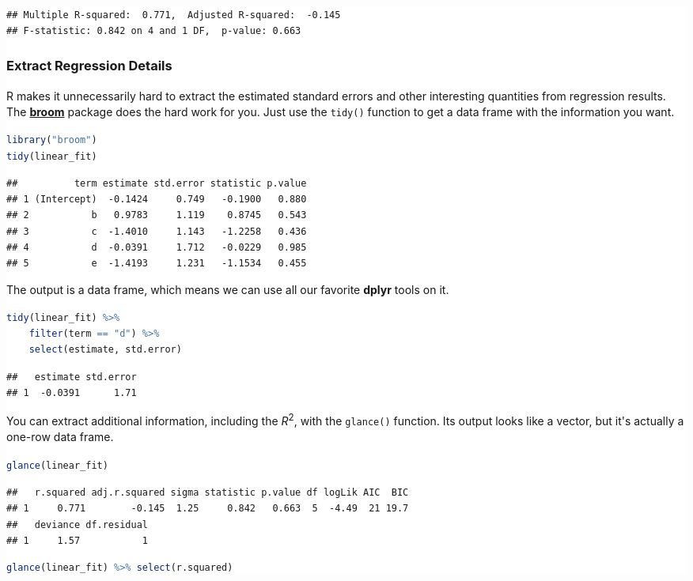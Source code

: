 ```
## Multiple R-squared:  0.771,	Adjusted R-squared:  -0.145 
## F-statistic: 0.842 on 4 and 1 DF,  p-value: 0.663
```

### Extract Regression Details

R makes it unnecessarily hard to extract the estimated standard errors and other interesting quantities from regression results.  The [**broom**](https://cran.r-project.org/web/packages/broom/index.html) package does the hard work for you.  Just use the `tidy()` function to get a data frame with the information you want.


```r
library("broom")
tidy(linear_fit)
```

```
##          term estimate std.error statistic p.value
## 1 (Intercept)  -0.1424     0.749   -0.1900   0.880
## 2           b   0.9783     1.119    0.8745   0.543
## 3           c  -1.4010     1.143   -1.2258   0.436
## 4           d  -0.0391     1.712   -0.0229   0.985
## 5           e  -1.4193     1.231   -1.1534   0.455
```

The output is a data frame, which means we can use all our favorite **dplyr** tools on it.


```r
tidy(linear_fit) %>%
    filter(term == "d") %>%
    select(estimate, std.error)
```

```
##   estimate std.error
## 1  -0.0391      1.71
```

You can extract additional information, including the $R^2$, with the `glance()` function.  Its output looks like a vector, but it's actually a one-row data frame.


```r
glance(linear_fit)
```

```
##   r.squared adj.r.squared sigma statistic p.value df logLik AIC  BIC
## 1     0.771        -0.145  1.25     0.842   0.663  5  -4.49  21 19.7
##   deviance df.residual
## 1     1.57           1
```

```r
glance(linear_fit) %>% select(r.squared)
```
